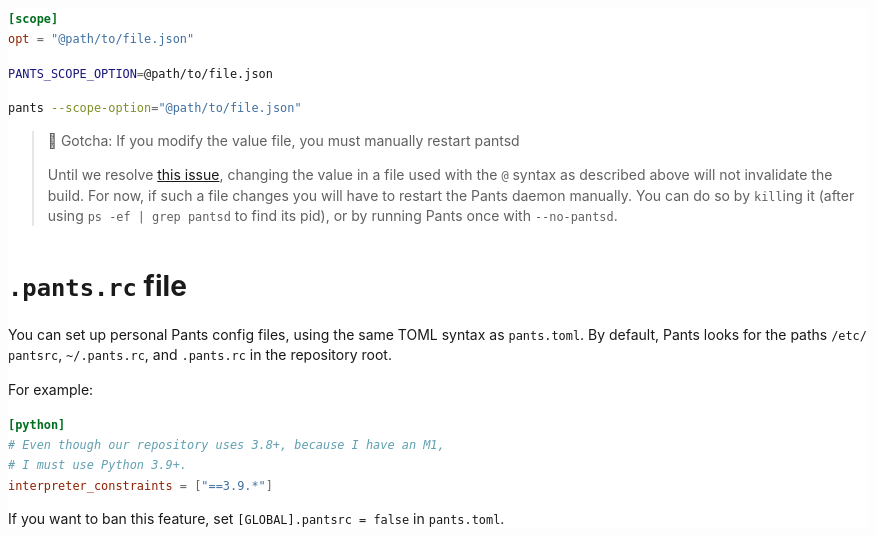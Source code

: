 ```toml pants.toml
[scope]
opt = "@path/to/file.json"
```

```bash
PANTS_SCOPE_OPTION=@path/to/file.json
```

```bash
pants --scope-option="@path/to/file.json"
```

> 🚧 Gotcha: If you modify the value file, you must manually restart pantsd
>
> Until we resolve [this issue](https://github.com/pantsbuild/pants/issues/10360), changing
> the value in a file used with the `@` syntax as described above will not invalidate the build.
> For now, if such a file changes you will have to restart the Pants daemon manually. You can
> do so by `kill`ing it (after using `ps -ef | grep pantsd` to find its pid), or by running
> Pants once with `--no-pantsd`.

# `.pants.rc` file

You can set up personal Pants config files, using the same TOML syntax as `pants.toml`. By default, Pants looks for the paths `/etc/pantsrc`, `~/.pants.rc`, and `.pants.rc` in the repository root.

For example:

```toml .pants.rc
[python]
# Even though our repository uses 3.8+, because I have an M1,
# I must use Python 3.9+.
interpreter_constraints = ["==3.9.*"]
```

If you want to ban this feature, set `[GLOBAL].pantsrc = false` in `pants.toml`.
